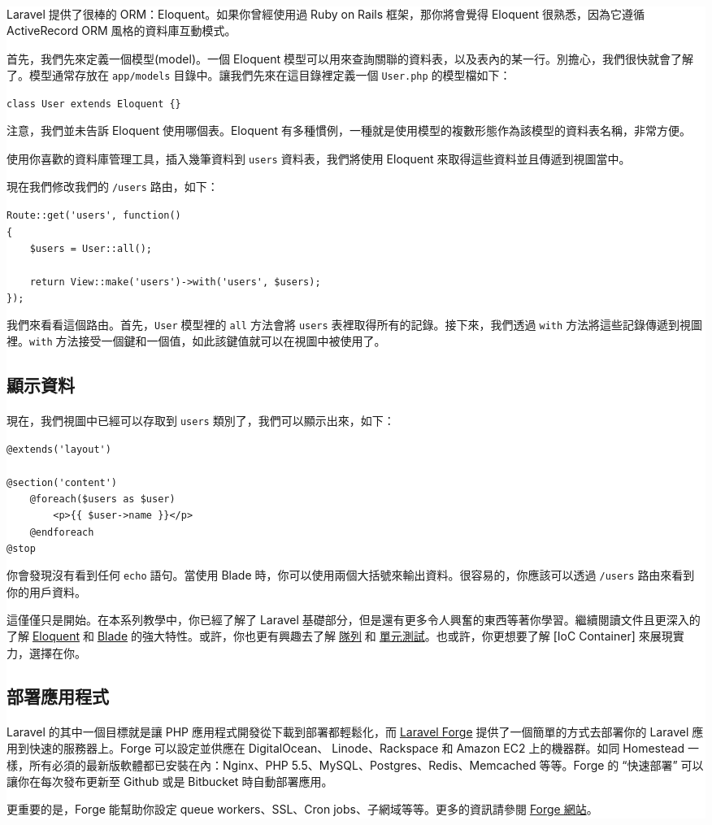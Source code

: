Laravel 提供了很棒的 ORM：Eloquent。如果你曾經使用過 Ruby on Rails 框架，那你將會覺得 Eloquent 很熟悉，因為它遵循 ActiveRecord ORM 風格的資料庫互動模式。

首先，我們先來定義一個模型(model)。一個 Eloquent 模型可以用來查詢關聯的資料表，以及表內的某一行。別擔心，我們很快就會了解了。模型通常存放在 `app/models` 目錄中。讓我們先來在這目錄裡定義一個 `User.php` 的模型檔如下：

	class User extends Eloquent {}

注意，我們並未告訴 Eloquent 使用哪個表。Eloquent 有多種慣例，一種就是使用模型的複數形態作為該模型的資料表名稱，非常方便。

使用你喜歡的資料庫管理工具，插入幾筆資料到 `users` 資料表，我們將使用 Eloquent 來取得這些資料並且傳遞到視圖當中。

現在我們修改我們的 `/users` 路由，如下：

	Route::get('users', function()
	{
		$users = User::all();

		return View::make('users')->with('users', $users);
	});

我們來看看這個路由。首先，`User` 模型裡的 `all` 方法會將 `users` 表裡取得所有的記錄。接下來，我們透過 `with` 方法將這些記錄傳遞到視圖裡。`with` 方法接受一個鍵和一個值，如此該鍵值就可以在視圖中被使用了。

<a name="displaying-data"></a>
## 顯示資料

現在，我們視圖中已經可以存取到 `users` 類別了，我們可以顯示出來，如下：

	@extends('layout')

	@section('content')
		@foreach($users as $user)
			<p>{{ $user->name }}</p>
		@endforeach
	@stop

你會發現沒有看到任何 `echo` 語句。當使用 Blade 時，你可以使用兩個大括號來輸出資料。很容易的，你應該可以透過 `/users` 路由來看到你的用戶資料。

這僅僅只是開始。在本系列教學中，你已經了解了 Laravel 基礎部分，但是還有更多令人興奮的東西等著你學習。繼續閱讀文件且更深入的了解 [Eloquent](/docs/eloquent) 和 [Blade](/docs/templates) 的強大特性。或許，你也更有興趣去了解 [隊列](/docs/queues) 和 [單元測試](/docs/testing)。也或許，你更想要了解 [IoC Container] 來展現實力，選擇在你。

<a name="deploying-your-application"></a>
## 部署應用程式

Laravel 的其中一個目標就是讓 PHP 應用程式開發從下載到部署都輕鬆化，而 [Laravel Forge](https://forge.laravel.com) 提供了一個簡單的方式去部署你的 Laravel 應用到快速的服務器上。Forge 可以設定並供應在 DigitalOcean、 Linode、Rackspace 和 Amazon EC2 上的機器群。如同 Homestead 一樣，所有必須的最新版軟體都已安裝在內：Nginx、PHP 5.5、MySQL、Postgres、Redis、Memcached 等等。Forge 的 “快速部署” 可以讓你在每次發布更新至 Github 或是 Bitbucket 時自動部署應用。

更重要的是，Forge 能幫助你設定 queue workers、SSL、Cron jobs、子網域等等。更多的資訊請參閱 [Forge 網站](https://forge.laravel.com)。
